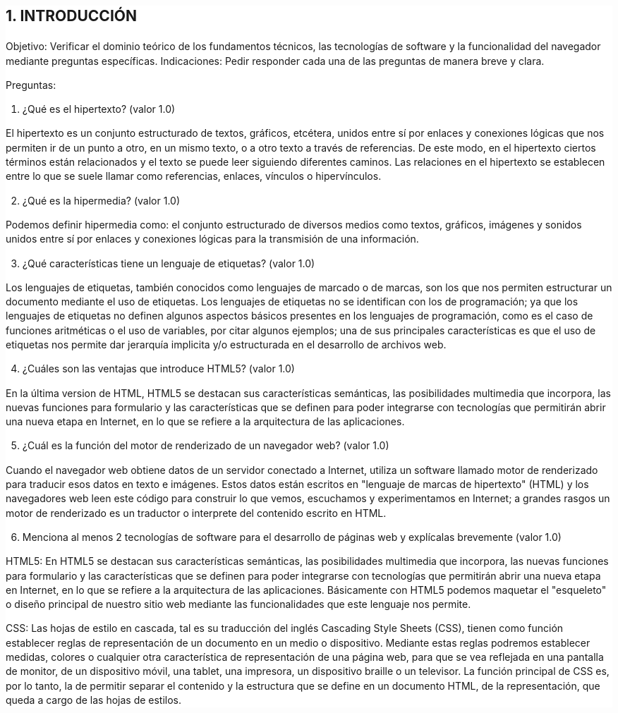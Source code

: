 ## 1. INTRODUCCIÓN
Objetivo: Verificar el dominio teórico de los fundamentos técnicos, las tecnologías de
software y la funcionalidad del navegador mediante preguntas específicas.
Indicaciones: Pedir responder cada una de las preguntas de manera breve y clara.

Preguntas:

1. ¿Qué es el hipertexto? (valor 1.0)

El hipertexto es un conjunto estructurado de textos, gráficos, etcétera, unidos entre sí por enlaces y conexiones lógicas que nos permiten ir de un punto a otro, en un mismo texto, o a otro texto a través de referencias. De este modo, en el hipertexto ciertos términos están relacionados y el texto se puede leer siguiendo diferentes caminos. Las relaciones en el hipertexto se establecen entre lo que se suele llamar como referencias, enlaces, vínculos o hipervínculos.

2. ¿Qué es la hipermedia? (valor 1.0)

Podemos definir hipermedia como: el conjunto estructurado de diversos medios como textos, gráficos, imágenes y sonidos unidos entre sí por enlaces y conexiones lógicas para la transmisión de una información.

3. ¿Qué características tiene un lenguaje de etiquetas? (valor 1.0)

Los lenguajes de etiquetas, también conocidos como lenguajes de marcado o de marcas, son los que nos permiten estructurar un documento mediante el uso de etiquetas. Los lenguajes de etiquetas no se identifican con los de programación; ya que los lenguajes de etiquetas no definen algunos aspectos básicos presentes en los lenguajes de programación, como es el caso de funciones aritméticas o el uso de variables, por citar algunos ejemplos; una de sus principales características es que el uso de etiquetas nos permite dar jerarquía implicita y/o estructurada en el desarrollo de archivos web.

4. ¿Cuáles son las ventajas que introduce HTML5? (valor 1.0)

En la última version de HTML, HTML5 se destacan sus características semánticas, las posibilidades multimedia que incorpora, las nuevas funciones para formulario y las características que se definen para poder integrarse con tecnologías que permitirán abrir una nueva etapa en Internet, en lo que se refiere a la arquitectura de las aplicaciones.

5. ¿Cuál es la función del motor de renderizado de un navegador web? (valor 1.0)

Cuando el navegador web obtiene datos de un servidor conectado a Internet, utiliza un software llamado motor de renderizado para traducir esos datos en texto e imágenes. Estos datos están escritos en "lenguaje de marcas de hipertexto" (HTML) y los navegadores web leen este código para construir lo que vemos, escuchamos y experimentamos en Internet; a grandes rasgos un motor de renderizado es un traductor o interprete del contenido escrito en HTML.

6. Menciona al menos 2 tecnologías de software para el desarrollo de páginas web y explícalas brevemente (valor 1.0)

HTML5: En HTML5 se destacan sus características semánticas, las posibilidades multimedia que incorpora, las nuevas funciones para formulario y las características que se definen para poder integrarse con tecnologías que permitirán abrir una nueva etapa en Internet, en lo que se refiere a la arquitectura de las aplicaciones. Básicamente con HTML5 podemos maquetar el "esqueleto" o diseño principal de nuestro sitio web mediante las funcionalidades que este lenguaje nos permite.

CSS: Las hojas de estilo en cascada, tal es su traducción del inglés Cascading Style Sheets (CSS), tienen como función establecer reglas de representación de un documento en un medio o dispositivo. Mediante estas reglas podremos establecer medidas, colores o cualquier otra característica de representación de una página web, para que se vea reflejada en una pantalla de monitor, de un dispositivo móvil, una tablet, una impresora, un dispositivo braille o un televisor.
La función principal de CSS es, por lo tanto, la de permitir separar el contenido y la estructura que se define en un documento HTML, de la representación, que queda a cargo de las hojas de estilos.
